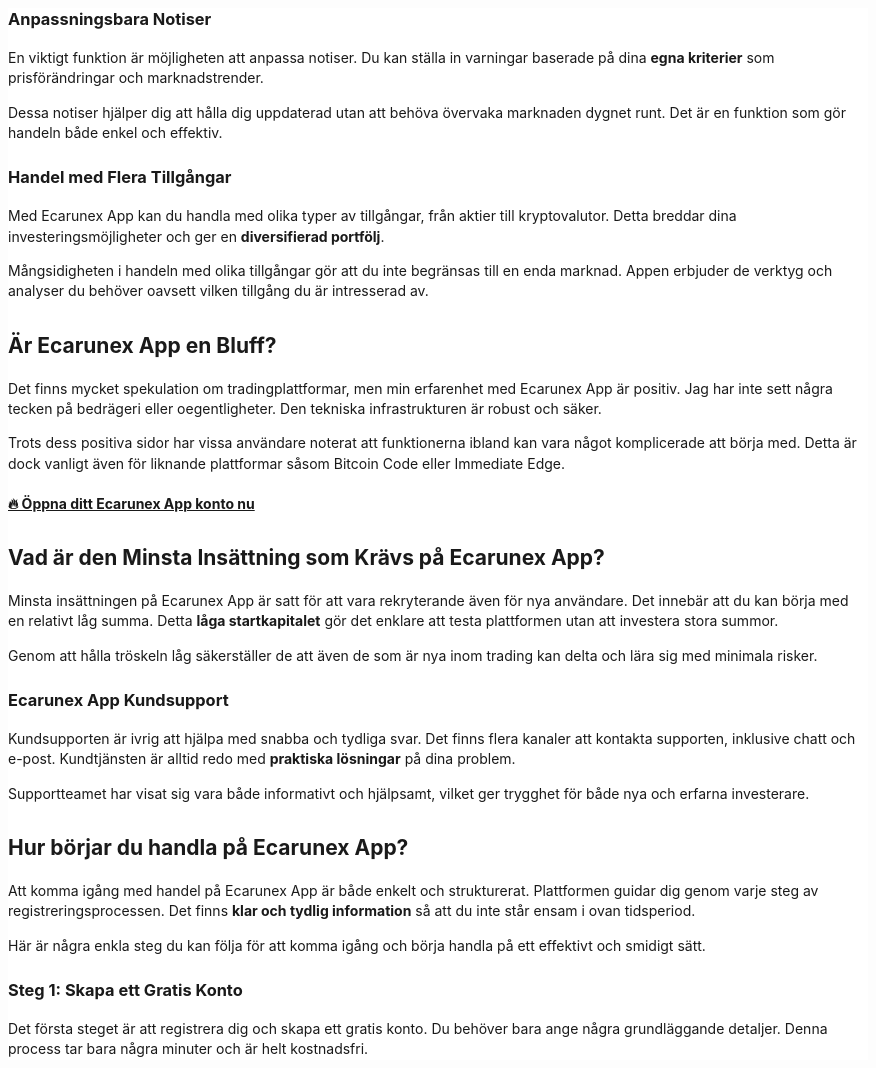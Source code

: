 ### Anpassningsbara Notiser  
En viktigt funktion är möjligheten att anpassa notiser. Du kan ställa in varningar baserade på dina **egna kriterier** som prisförändringar och marknadstrender.  
  
Dessa notiser hjälper dig att hålla dig uppdaterad utan att behöva övervaka marknaden dygnet runt. Det är en funktion som gör handeln både enkel och effektiv.

### Handel med Flera Tillgångar  
Med Ecarunex App kan du handla med olika typer av tillgångar, från aktier till kryptovalutor. Detta breddar dina investeringsmöjligheter och ger en **diversifierad portfölj**.  
  
Mångsidigheten i handeln med olika tillgångar gör att du inte begränsas till en enda marknad. Appen erbjuder de verktyg och analyser du behöver oavsett vilken tillgång du är intresserad av.

## Är Ecarunex App en Bluff?  
Det finns mycket spekulation om tradingplattformar, men min erfarenhet med Ecarunex App är positiv. Jag har inte sett några tecken på bedrägeri eller oegentligheter. Den tekniska infrastrukturen är robust och säker.  
  
Trots dess positiva sidor har vissa användare noterat att funktionerna ibland kan vara något komplicerade att börja med. Detta är dock vanligt även för liknande plattformar såsom Bitcoin Code eller Immediate Edge.

#### [🔥 Öppna ditt Ecarunex App konto nu](https://tinyurl.com/3dmnsezk)
## Vad är den Minsta Insättning som Krävs på Ecarunex App?  
Minsta insättningen på Ecarunex App är satt för att vara rekryterande även för nya användare. Det innebär att du kan börja med en relativt låg summa. Detta **låga startkapitalet** gör det enklare att testa plattformen utan att investera stora summor.  
  
Genom att hålla tröskeln låg säkerställer de att även de som är nya inom trading kan delta och lära sig med minimala risker.

### Ecarunex App Kundsupport  
Kundsupporten är ivrig att hjälpa med snabba och tydliga svar. Det finns flera kanaler att kontakta supporten, inklusive chatt och e-post. Kundtjänsten är alltid redo med **praktiska lösningar** på dina problem.  
  
Supportteamet har visat sig vara både informativt och hjälpsamt, vilket ger trygghet för både nya och erfarna investerare.

## Hur börjar du handla på Ecarunex App?  
Att komma igång med handel på Ecarunex App är både enkelt och strukturerat. Plattformen guidar dig genom varje steg av registreringsprocessen. Det finns **klar och tydlig information** så att du inte står ensam i ovan tidsperiod.  
  
Här är några enkla steg du kan följa för att komma igång och börja handla på ett effektivt och smidigt sätt.

### Steg 1: Skapa ett Gratis Konto  
Det första steget är att registrera dig och skapa ett gratis konto. Du behöver bara ange några grundläggande detaljer. Denna process tar bara några minuter och är helt kostnadsfri.  
  